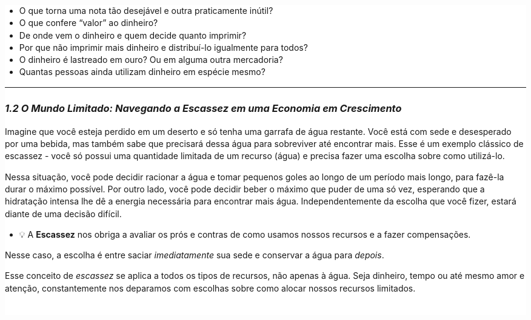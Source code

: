 
- O que torna uma nota tão desejável e outra praticamente inútil?
- O que confere “valor” ao dinheiro?
- De onde vem o dinheiro e quem decide quanto imprimir?
- Por que não imprimir mais dinheiro e distribuí-lo igualmente para todos?
- O dinheiro é lastreado em ouro? Ou em alguma outra mercadoria?
- Quantas pessoas ainda utilizam dinheiro em espécie mesmo?



____________________________________________________________________________________________________

### ***1.2 O Mundo Limitado: Navegando a Escassez em uma Economia em Crescimento***

Imagine que você esteja perdido em um deserto e só tenha uma garrafa de água restante. Você está com sede e desesperado por uma bebida, mas também sabe que precisará dessa água para sobreviver até encontrar mais. Esse é um exemplo clássico de escassez - você só possui uma quantidade limitada de um recurso (água) e precisa fazer uma escolha sobre como utilizá-lo.

Nessa situação, você pode decidir racionar a água e tomar pequenos goles ao longo de um período mais longo, para fazê-la durar o máximo possível. Por outro lado, você pode decidir beber o máximo que puder de uma só vez, esperando que a hidratação intensa lhe dê a energia necessária para encontrar mais água. Independentemente da escolha que você fizer, estará diante de uma decisão difícil.

- 💡 A **Escassez** nos obriga a avaliar os prós e contras de como usamos nossos recursos e a fazer compensações.

Nesse caso, a escolha é entre saciar _imediatamente_ sua sede e conservar a água para _depois_.

Esse conceito de _escassez_ se aplica a todos os tipos de recursos, não apenas à água. Seja dinheiro, tempo ou até mesmo amor e atenção, constantemente nos deparamos com escolhas sobre como alocar nossos recursos limitados.

<br/>
